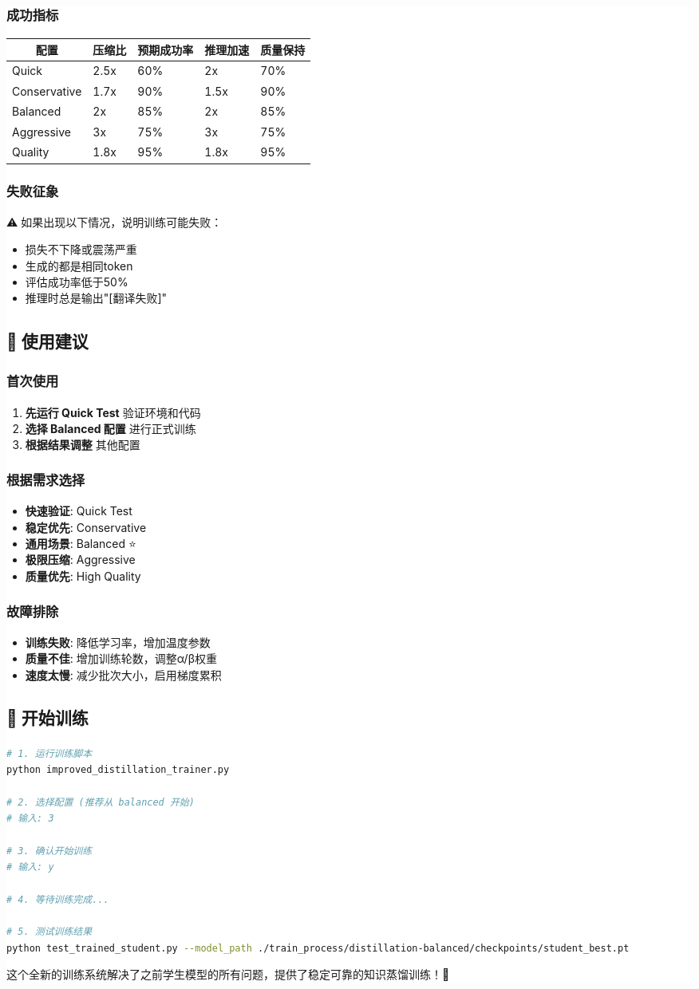 ### 成功指标

| 配置          | 压缩比 | 预期成功率 | 推理加速 | 质量保持 |
|------        |--------|------------|----------|----------|
| Quick        | 2.5x   | 60%        | 2x       | 70% |
| Conservative | 1.7x   | 90%        | 1.5x     | 90% |
| Balanced     | 2x     | 85%        | 2x       | 85% |
| Aggressive   | 3x     | 75%        | 3x       | 75% |
| Quality      | 1.8x   | 95%        | 1.8x     | 95% |

### 失败征象

⚠️ 如果出现以下情况，说明训练可能失败：
- 损失不下降或震荡严重
- 生成的都是相同token
- 评估成功率低于50%
- 推理时总是输出"[翻译失败]"

## 🎯 使用建议

### 首次使用
1. **先运行 Quick Test** 验证环境和代码
2. **选择 Balanced 配置** 进行正式训练
3. **根据结果调整** 其他配置

### 根据需求选择
- **快速验证**: Quick Test
- **稳定优先**: Conservative
- **通用场景**: Balanced ⭐
- **极限压缩**: Aggressive
- **质量优先**: High Quality

### 故障排除
- **训练失败**: 降低学习率，增加温度参数
- **质量不佳**: 增加训练轮数，调整α/β权重
- **速度太慢**: 减少批次大小，启用梯度累积

## 🚀 开始训练

```bash
# 1. 运行训练脚本
python improved_distillation_trainer.py

# 2. 选择配置 (推荐从 balanced 开始)
# 输入: 3

# 3. 确认开始训练
# 输入: y

# 4. 等待训练完成...

# 5. 测试训练结果
python test_trained_student.py --model_path ./train_process/distillation-balanced/checkpoints/student_best.pt
```

这个全新的训练系统解决了之前学生模型的所有问题，提供了稳定可靠的知识蒸馏训练！🎉
